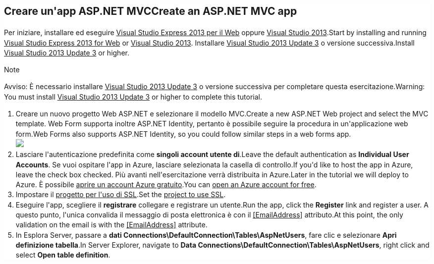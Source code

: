 
<a id="createMvc"></a>
## <a name="create-an-aspnet-mvc-app"></a><span data-ttu-id="1145c-110">Creare un'app ASP.NET MVC</span><span class="sxs-lookup"><span data-stu-id="1145c-110">Create an ASP.NET MVC app</span></span>

<span data-ttu-id="1145c-111">Per iniziare, installare ed eseguire [Visual Studio Express 2013 per il Web](https://go.microsoft.com/fwlink/?LinkId=299058) oppure [Visual Studio 2013](https://go.microsoft.com/fwlink/?LinkId=306566).</span><span class="sxs-lookup"><span data-stu-id="1145c-111">Start by installing and running [Visual Studio Express 2013 for Web](https://go.microsoft.com/fwlink/?LinkId=299058) or [Visual Studio 2013](https://go.microsoft.com/fwlink/?LinkId=306566).</span></span> <span data-ttu-id="1145c-112">Installare [Visual Studio 2013 Update 3](https://go.microsoft.com/fwlink/?LinkId=390465) o versione successiva.</span><span class="sxs-lookup"><span data-stu-id="1145c-112">Install [Visual Studio 2013 Update 3](https://go.microsoft.com/fwlink/?LinkId=390465) or higher.</span></span>

> [!NOTE]
> <span data-ttu-id="1145c-113">Avviso: È necessario installare [Visual Studio 2013 Update 3](https://go.microsoft.com/fwlink/?LinkId=390465) o versione successiva per completare questa esercitazione.</span><span class="sxs-lookup"><span data-stu-id="1145c-113">Warning: You must install [Visual Studio 2013 Update 3](https://go.microsoft.com/fwlink/?LinkId=390465) or higher to complete this tutorial.</span></span>


1. <span data-ttu-id="1145c-114">Creare un nuovo progetto Web ASP.NET e selezionare il modello MVC.</span><span class="sxs-lookup"><span data-stu-id="1145c-114">Create a new ASP.NET Web project and select the MVC template.</span></span> <span data-ttu-id="1145c-115">Web Form supporta inoltre ASP.NET Identity, pertanto è possibile seguire la procedura in un'applicazione web form.</span><span class="sxs-lookup"><span data-stu-id="1145c-115">Web Forms also supports ASP.NET Identity, so you could follow similar steps in a web forms app.</span></span>  
    ![](create-an-aspnet-mvc-5-web-app-with-email-confirmation-and-password-reset/_static/image1.png)
2. <span data-ttu-id="1145c-116">Lasciare l'autenticazione predefinita come **singoli account utente di**.</span><span class="sxs-lookup"><span data-stu-id="1145c-116">Leave the default authentication as **Individual User Accounts**.</span></span> <span data-ttu-id="1145c-117">Se vuoi ospitare l'app in Azure, lasciare selezionata la casella di controllo.</span><span class="sxs-lookup"><span data-stu-id="1145c-117">If you'd like to host the app in Azure, leave the check box checked.</span></span> <span data-ttu-id="1145c-118">Più avanti nell'esercitazione verrà distribuita in Azure.</span><span class="sxs-lookup"><span data-stu-id="1145c-118">Later in the tutorial we will deploy to Azure.</span></span> <span data-ttu-id="1145c-119">È possibile [aprire un account Azure gratuito](https://azure.microsoft.com/pricing/free-trial/?WT.mc_id=A261C142F).</span><span class="sxs-lookup"><span data-stu-id="1145c-119">You can [open an Azure account for free](https://azure.microsoft.com/pricing/free-trial/?WT.mc_id=A261C142F).</span></span>
3. <span data-ttu-id="1145c-120">Impostare il [progetto per l'uso di SSL](create-an-aspnet-mvc-5-app-with-facebook-and-google-oauth2-and-openid-sign-on.md).</span><span class="sxs-lookup"><span data-stu-id="1145c-120">Set the [project to use SSL](create-an-aspnet-mvc-5-app-with-facebook-and-google-oauth2-and-openid-sign-on.md).</span></span>
4. <span data-ttu-id="1145c-121">Eseguire l'app, scegliere il **registrare** collegare e registrare un utente.</span><span class="sxs-lookup"><span data-stu-id="1145c-121">Run the app, click the **Register** link and register a user.</span></span> <span data-ttu-id="1145c-122">A questo punto, l'unica convalida il messaggio di posta elettronica è con il [[EmailAddress]](https://msdn.microsoft.com/library/system.componentmodel.dataannotations.emailaddressattribute(v=vs.110).aspx) attributo.</span><span class="sxs-lookup"><span data-stu-id="1145c-122">At this point, the only validation on the email is with the [[EmailAddress]](https://msdn.microsoft.com/library/system.componentmodel.dataannotations.emailaddressattribute(v=vs.110).aspx) attribute.</span></span>
5. <span data-ttu-id="1145c-123">In Esplora Server, passare a **dati Connections\DefaultConnection\Tables\AspNetUsers**, fare clic e selezionare **Apri definizione tabella**.</span><span class="sxs-lookup"><span data-stu-id="1145c-123">In Server Explorer, navigate to **Data Connections\DefaultConnection\Tables\AspNetUsers**, right click and select **Open table definition**.</span></span>
